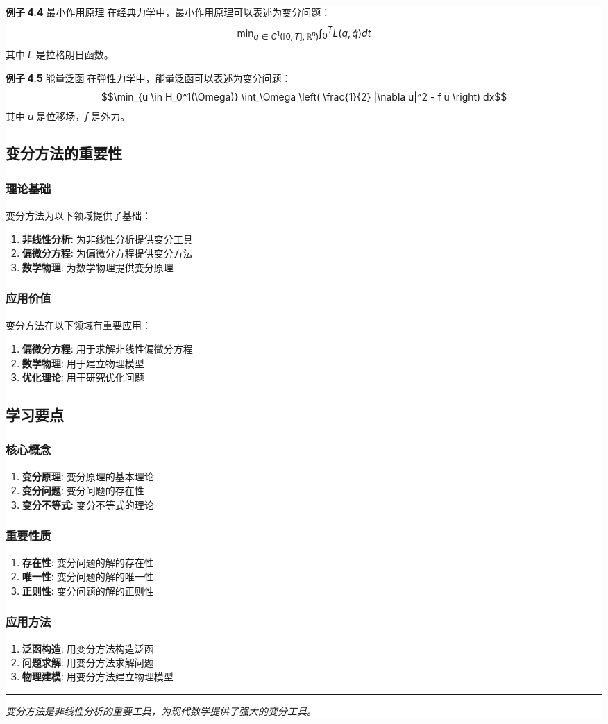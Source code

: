 **例子 4.4** 最小作用原理
在经典力学中，最小作用原理可以表述为变分问题：
$$\min_{q \in C^1([0,T], \mathbb{R}^n)} \int_0^T L(q, \dot{q}) dt$$
其中 $L$ 是拉格朗日函数。

**例子 4.5** 能量泛函
在弹性力学中，能量泛函可以表述为变分问题：
$$\min_{u \in H_0^1(\Omega)} \int_\Omega \left( \frac{1}{2} |\nabla u|^2 - f u \right) dx$$
其中 $u$ 是位移场，$f$ 是外力。

## 变分方法的重要性

### 理论基础

变分方法为以下领域提供了基础：

1. **非线性分析**: 为非线性分析提供变分工具
2. **偏微分方程**: 为偏微分方程提供变分方法
3. **数学物理**: 为数学物理提供变分原理

### 应用价值

变分方法在以下领域有重要应用：

1. **偏微分方程**: 用于求解非线性偏微分方程
2. **数学物理**: 用于建立物理模型
3. **优化理论**: 用于研究优化问题

## 学习要点

### 核心概念

1. **变分原理**: 变分原理的基本理论
2. **变分问题**: 变分问题的存在性
3. **变分不等式**: 变分不等式的理论

### 重要性质

1. **存在性**: 变分问题的解的存在性
2. **唯一性**: 变分问题的解的唯一性
3. **正则性**: 变分问题的解的正则性

### 应用方法

1. **泛函构造**: 用变分方法构造泛函
2. **问题求解**: 用变分方法求解问题
3. **物理建模**: 用变分方法建立物理模型

---

*变分方法是非线性分析的重要工具，为现代数学提供了强大的变分工具。*
